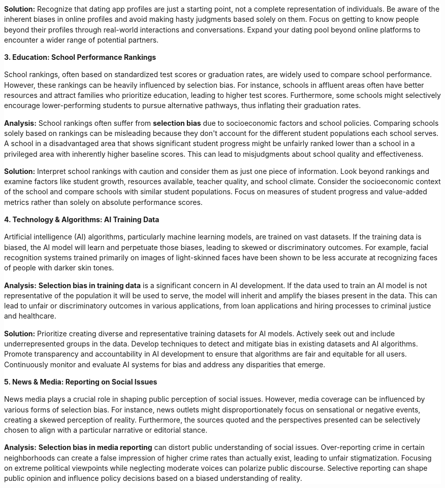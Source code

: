 **Solution:**  Recognize that dating app profiles are just a starting point, not a complete representation of individuals.  Be aware of the inherent biases in online profiles and avoid making hasty judgments based solely on them.  Focus on getting to know people beyond their profiles through real-world interactions and conversations.  Expand your dating pool beyond online platforms to encounter a wider range of potential partners.

**3. Education:  School Performance Rankings**

School rankings, often based on standardized test scores or graduation rates, are widely used to compare school performance.  However, these rankings can be heavily influenced by selection bias.  For instance, schools in affluent areas often have better resources and attract families who prioritize education, leading to higher test scores.  Furthermore, some schools might selectively encourage lower-performing students to pursue alternative pathways, thus inflating their graduation rates.

**Analysis:**  School rankings often suffer from **selection bias** due to socioeconomic factors and school policies.  Comparing schools solely based on rankings can be misleading because they don't account for the different student populations each school serves.  A school in a disadvantaged area that shows significant student progress might be unfairly ranked lower than a school in a privileged area with inherently higher baseline scores.  This can lead to misjudgments about school quality and effectiveness.

**Solution:**  Interpret school rankings with caution and consider them as just one piece of information.  Look beyond rankings and examine factors like student growth, resources available, teacher quality, and school climate.  Consider the socioeconomic context of the school and compare schools with similar student populations.  Focus on measures of student progress and value-added metrics rather than solely on absolute performance scores.

**4. Technology & Algorithms:  AI Training Data**

Artificial intelligence (AI) algorithms, particularly machine learning models, are trained on vast datasets.  If the training data is biased, the AI model will learn and perpetuate those biases, leading to skewed or discriminatory outcomes. For example, facial recognition systems trained primarily on images of light-skinned faces have been shown to be less accurate at recognizing faces of people with darker skin tones.

**Analysis:**  **Selection bias in training data** is a significant concern in AI development.  If the data used to train an AI model is not representative of the population it will be used to serve, the model will inherit and amplify the biases present in the data.  This can lead to unfair or discriminatory outcomes in various applications, from loan applications and hiring processes to criminal justice and healthcare.

**Solution:**  Prioritize creating diverse and representative training datasets for AI models.  Actively seek out and include underrepresented groups in the data.  Develop techniques to detect and mitigate bias in existing datasets and AI algorithms.  Promote transparency and accountability in AI development to ensure that algorithms are fair and equitable for all users.  Continuously monitor and evaluate AI systems for bias and address any disparities that emerge.

**5. News & Media:  Reporting on Social Issues**

News media plays a crucial role in shaping public perception of social issues. However, media coverage can be influenced by various forms of selection bias. For instance, news outlets might disproportionately focus on sensational or negative events, creating a skewed perception of reality.  Furthermore, the sources quoted and the perspectives presented can be selectively chosen to align with a particular narrative or editorial stance.

**Analysis:**  **Selection bias in media reporting** can distort public understanding of social issues.  Over-reporting crime in certain neighborhoods can create a false impression of higher crime rates than actually exist, leading to unfair stigmatization.  Focusing on extreme political viewpoints while neglecting moderate voices can polarize public discourse.  Selective reporting can shape public opinion and influence policy decisions based on a biased understanding of reality.
